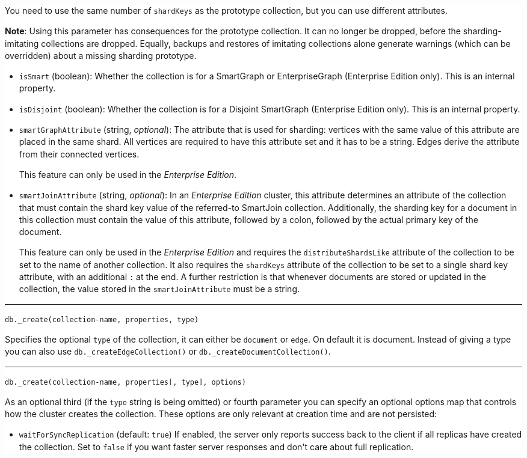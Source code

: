   You need to use the same number of `shardKeys` as the prototype collection, but
  you can use different attributes.

  **Note**: Using this parameter has consequences for the prototype
  collection. It can no longer be dropped, before the sharding-imitating
  collections are dropped. Equally, backups and restores of imitating
  collections alone generate warnings (which can be overridden)
  about a missing sharding prototype.

- `isSmart` (boolean): Whether the collection is for a SmartGraph or
  EnterpriseGraph (Enterprise Edition only). This is an internal property.

- `isDisjoint` (boolean): Whether the collection is for a Disjoint SmartGraph
  (Enterprise Edition only). This is an internal property.

- `smartGraphAttribute` (string, _optional_):
  The attribute that is used for sharding: vertices with the same value of
  this attribute are placed in the same shard. All vertices are required to
  have this attribute set and it has to be a string. Edges derive the
  attribute from their connected vertices.

  This feature can only be used in the *Enterprise Edition*.

- `smartJoinAttribute` (string, _optional_): In an *Enterprise Edition* cluster, this attribute 
  determines an attribute of the collection that must contain the shard key value 
  of the referred-to SmartJoin collection. Additionally, the sharding key 
  for a document in this collection must contain the value of this attribute, 
  followed by a colon, followed by the actual primary key of the document.

  This feature can only be used in the *Enterprise Edition* and requires the
  `distributeShardsLike` attribute of the collection to be set to the name
  of another collection. It also requires the `shardKeys` attribute of the
  collection to be set to a single shard key attribute, with an additional `:`
  at the end.
  A further restriction is that whenever documents are stored or updated in the 
  collection, the value stored in the `smartJoinAttribute` must be a string.

---

`db._create(collection-name, properties, type)`

Specifies the optional `type` of the collection, it can either be `document` 
or `edge`. On default it is document. Instead of giving a type you can also use 
`db._createEdgeCollection()` or `db._createDocumentCollection()`.

---

`db._create(collection-name, properties[, type], options)`

As an optional third (if the `type` string is being omitted) or fourth
parameter you can specify an optional options map that controls how the
cluster creates the collection. These options are only relevant at
creation time and are not persisted:

- `waitForSyncReplication` (default: `true`)
  If enabled, the server only reports success back to the client
  if all replicas have created the collection. Set to `false` if you want faster
  server responses and don't care about full replication.
